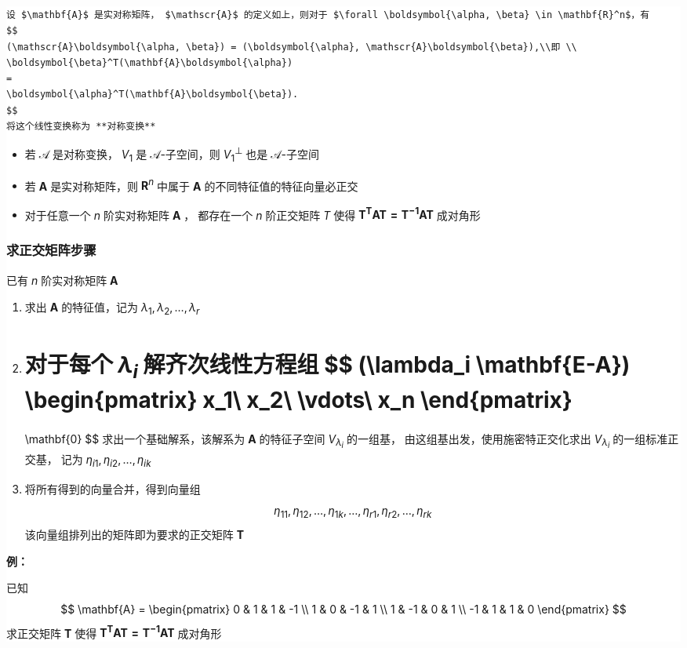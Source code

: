     设 $\mathbf{A}$ 是实对称矩阵， $\mathscr{A}$ 的定义如上，则对于 $\forall \boldsymbol{\alpha, \beta} \in \mathbf{R}^n$，有
    $$
    (\mathscr{A}\boldsymbol{\alpha, \beta}) = (\boldsymbol{\alpha}, \mathscr{A}\boldsymbol{\beta}),\\即 \\
    \boldsymbol{\beta}^T(\mathbf{A}\boldsymbol{\alpha})
    =
    \boldsymbol{\alpha}^T(\mathbf{A}\boldsymbol{\beta}).
    $$
    将这个线性变换称为 **对称变换**

-   若 $\mathscr{A}$ 是对称变换， $V_1$ 是 $\mathscr{A}$-子空间，则 $V_1^{\perp}$ 也是 $\mathscr{A}$-子空间

-   若 $\mathbf{A}$ 是实对称矩阵，则 $\mathbf{R}^n$ 中属于 $\mathbf{A}$ 的不同特征值的特征向量必正交

-   对于任意一个 $n$ 阶实对称矩阵 $\mathbf{A}$ ，
    都存在一个 $n$ 阶正交矩阵 $T$ 使得 $\mathbf{T^T AT=T^{-1}AT}$ 成对角形

### 求正交矩阵步骤

已有 $n$ 阶实对称矩阵 $\mathbf{A}$

1.   求出 $\mathbf{A}$ 的特征值，记为 $\lambda_1, \lambda_2, \dots,\lambda_r$

2.   对于每个 $\lambda_i$ 解齐次线性方程组
     $$
     (\lambda_i \mathbf{E-A})
     \begin{pmatrix}
     x_1\\
     x_2\\
     \vdots\\
     x_n
     \end{pmatrix}
     =
     \mathbf{0}
     $$
     求出一个基础解系，该解系为 $\mathbf{A}$ 的特征子空间 $V_{\lambda_i}$ 的一组基，
     由这组基出发，使用施密特正交化求出 $V_{\lambda_i}$ 的一组标准正交基，
     记为 $\eta_{i1}, \eta_{i2}, \dots , \eta_{ik}$

3.   将所有得到的向量合并，得到向量组
     $$
     \eta_{11},\eta_{12},\dots,\eta_{1k},\dots,\eta_{r1}, \eta_{r2},\dots,\eta_{rk}
     $$
     该向量组排列出的矩阵即为要求的正交矩阵 $\mathbf{T}$ 

**例：**

已知
$$
\mathbf{A} = 
\begin{pmatrix}
0 & 1 & 1 & -1 \\
1 & 0 & -1 & 1 \\
1 & -1 & 0 & 1 \\
-1 & 1 & 1 & 0
\end{pmatrix}
$$
求正交矩阵 $\mathbf{T}$ 使得 $\mathbf{T^T AT=T^{-1}AT}$ 成对角形
